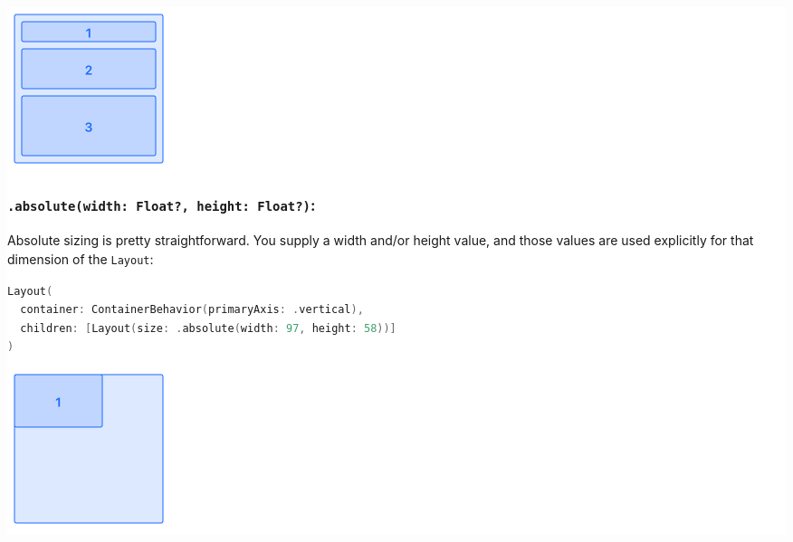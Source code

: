 <img src="CoreLayoutTests/media/size-flexible-multiples.png?raw=true" width="180" />

### `.absolute(width: Float?, height: Float?)`:

Absolute sizing is pretty straightforward. You supply a width and/or height value, and those values are used explicitly for that dimension of the `Layout`:

``` swift
Layout(
  container: ContainerBehavior(primaryAxis: .vertical),
  children: [Layout(size: .absolute(width: 97, height: 58))]
)
```

<img src="CoreLayoutTests/media/size-absolute.png?raw=true" width="180" />

